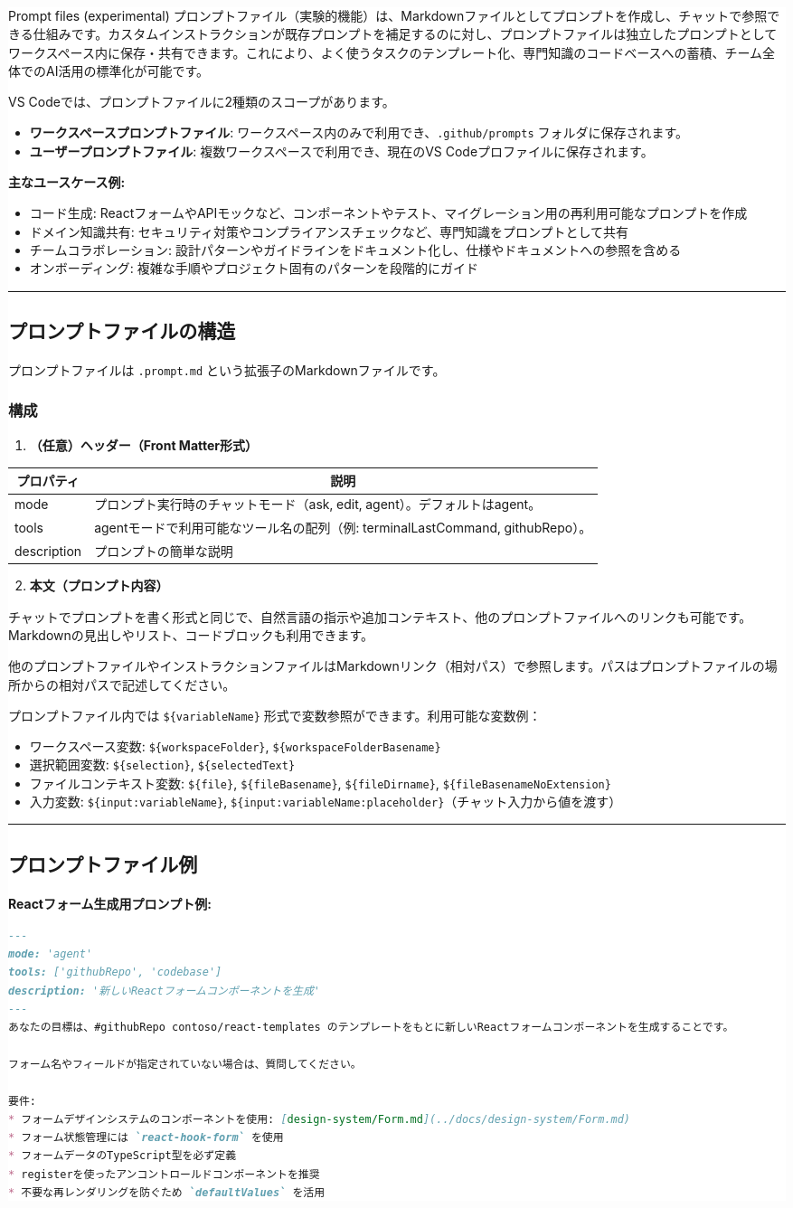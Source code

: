 Prompt files (experimental)
プロンプトファイル（実験的機能）は、Markdownファイルとしてプロンプトを作成し、チャットで参照できる仕組みです。カスタムインストラクションが既存プロンプトを補足するのに対し、プロンプトファイルは独立したプロンプトとしてワークスペース内に保存・共有できます。これにより、よく使うタスクのテンプレート化、専門知識のコードベースへの蓄積、チーム全体でのAI活用の標準化が可能です。

VS Codeでは、プロンプトファイルに2種類のスコープがあります。

- **ワークスペースプロンプトファイル**: ワークスペース内のみで利用でき、`.github/prompts` フォルダに保存されます。
- **ユーザープロンプトファイル**: 複数ワークスペースで利用でき、現在のVS Codeプロファイルに保存されます。

**主なユースケース例:**

- コード生成: ReactフォームやAPIモックなど、コンポーネントやテスト、マイグレーション用の再利用可能なプロンプトを作成
- ドメイン知識共有: セキュリティ対策やコンプライアンスチェックなど、専門知識をプロンプトとして共有
- チームコラボレーション: 設計パターンやガイドラインをドキュメント化し、仕様やドキュメントへの参照を含める
- オンボーディング: 複雑な手順やプロジェクト固有のパターンを段階的にガイド

---

## プロンプトファイルの構造

プロンプトファイルは `.prompt.md` という拡張子のMarkdownファイルです。

### 構成

1. **（任意）ヘッダー（Front Matter形式）**

| プロパティ   | 説明                                                                                   |
| ------------ | -------------------------------------------------------------------------------------- |
| mode         | プロンプト実行時のチャットモード（ask, edit, agent）。デフォルトはagent。              |
| tools        | agentモードで利用可能なツール名の配列（例: terminalLastCommand, githubRepo）。         |
| description  | プロンプトの簡単な説明                                                                 |

2. **本文（プロンプト内容）**

チャットでプロンプトを書く形式と同じで、自然言語の指示や追加コンテキスト、他のプロンプトファイルへのリンクも可能です。Markdownの見出しやリスト、コードブロックも利用できます。

他のプロンプトファイルやインストラクションファイルはMarkdownリンク（相対パス）で参照します。パスはプロンプトファイルの場所からの相対パスで記述してください。

プロンプトファイル内では `${variableName}` 形式で変数参照ができます。利用可能な変数例：

- ワークスペース変数: `${workspaceFolder}`, `${workspaceFolderBasename}`
- 選択範囲変数: `${selection}`, `${selectedText}`
- ファイルコンテキスト変数: `${file}`, `${fileBasename}`, `${fileDirname}`, `${fileBasenameNoExtension}`
- 入力変数: `${input:variableName}`, `${input:variableName:placeholder}`（チャット入力から値を渡す）

---

## プロンプトファイル例

**Reactフォーム生成用プロンプト例:**

```markdown
---
mode: 'agent'
tools: ['githubRepo', 'codebase']
description: '新しいReactフォームコンポーネントを生成'
---
あなたの目標は、#githubRepo contoso/react-templates のテンプレートをもとに新しいReactフォームコンポーネントを生成することです。

フォーム名やフィールドが指定されていない場合は、質問してください。

要件:
* フォームデザインシステムのコンポーネントを使用: [design-system/Form.md](../docs/design-system/Form.md)
* フォーム状態管理には `react-hook-form` を使用
* フォームデータのTypeScript型を必ず定義
* registerを使ったアンコントロールドコンポーネントを推奨
* 不要な再レンダリングを防ぐため `defaultValues` を活用
```